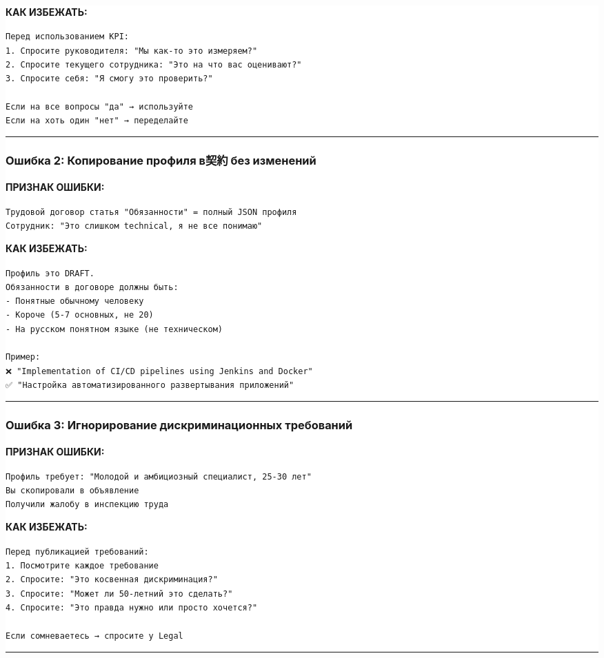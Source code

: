 **КАК ИЗБЕЖАТЬ:**
```
Перед использованием KPI:
1. Спросите руководителя: "Мы как-то это измеряем?"
2. Спросите текущего сотрудника: "Это на что вас оценивают?"
3. Спросите себя: "Я смогу это проверить?"

Если на все вопросы "да" → используйте
Если на хоть один "нет" → переделайте
```

---

### Ошибка 2: Копирование профиля в契約 без изменений

**ПРИЗНАК ОШИБКИ:**
```
Трудовой договор статья "Обязанности" = полный JSON профиля
Сотрудник: "Это слишком technical, я не все понимаю"
```

**КАК ИЗБЕЖАТЬ:**
```
Профиль это DRAFT.
Обязанности в договоре должны быть:
- Понятные обычному человеку
- Короче (5-7 основных, не 20)
- На русском понятном языке (не техническом)

Пример:
❌ "Implementation of CI/CD pipelines using Jenkins and Docker"
✅ "Настройка автоматизированного развертывания приложений"
```

---

### Ошибка 3: Игнорирование дискриминационных требований

**ПРИЗНАК ОШИБКИ:**
```
Профиль требует: "Молодой и амбициозный специалист, 25-30 лет"
Вы скопировали в объявление
Получили жалобу в инспекцию труда
```

**КАК ИЗБЕЖАТЬ:**
```
Перед публикацией требований:
1. Посмотрите каждое требование
2. Спросите: "Это косвенная дискриминация?"
3. Спросите: "Может ли 50-летний это сделать?"
4. Спросите: "Это правда нужно или просто хочется?"

Если сомневаетесь → спросите у Legal
```

---